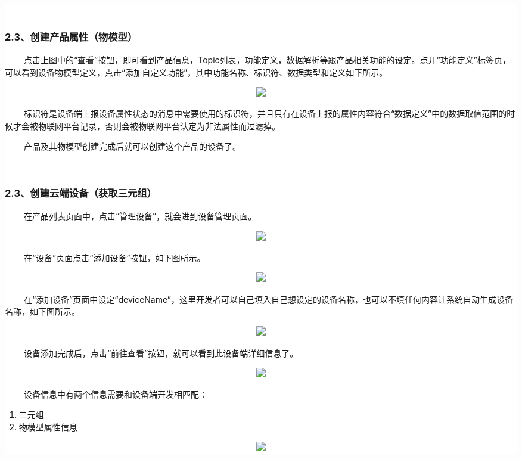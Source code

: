 <br>

### 2.3、创建产品属性（物模型）
&emsp;&emsp;
点击上图中的“查看”按钮，即可看到产品信息，Topic列表，功能定义，数据解析等跟产品相关功能的设定。点开“功能定义”标签页，可以看到设备物模型定义，点击“添加自定义功能”，其中功能名称、标识符、数据类型和定义如下所示。

<div align="center">
<img src=./../../../images/1_sr_产品详情页面.png width=100%/>
</div>

&emsp;&emsp;
标识符是设备端上报设备属性状态的消息中需要使用的标识符，并且只有在设备上报的属性内容符合“数据定义”中的数据取值范围的时候才会被物联网平台记录，否则会被物联网平台认定为非法属性而过滤掉。

&emsp;&emsp;
产品及其物模型创建完成后就可以创建这个产品的设备了。

<br>

### 2.3、创建云端设备（获取三元组）
&emsp;&emsp;
在产品列表页面中，点击“管理设备”，就会进到设备管理页面。

<div align="center">
<img src=./../../../images/1_sr_管理设备入口.png width=100%/>
</div>

&emsp;&emsp;
在“设备”页面点击“添加设备”按钮，如下图所示。
<div align="center">
<img src=./../../../images/1_sr_添加设备入口.png width=100%/>
</div>

&emsp;&emsp;
在“添加设备”页面中设定“deviceName”，这里开发者可以自己填入自己想设定的设备名称，也可以不填任何内容让系统自动生成设备名称，如下图所示。
<div align="center">
<img src=./../../../images/1_添加设备.png width=40%/>
</div>

&emsp;&emsp;
设备添加完成后，点击“前往查看”按钮，就可以看到此设备端详细信息了。
<div align="center">
<img src=./../../../images/1_完成添加设备.png width=40%/>
</div>

&emsp;&emsp;
设备信息中有两个信息需要和设备端开发相匹配：
1. 三元组
2. 物模型属性信息

<div align="center">
<img src=./../../../images/1_sr_设备详细信息.png width=100%/>
</div>
